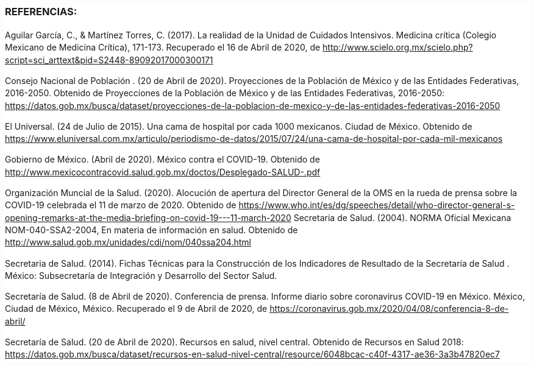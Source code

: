 


### REFERENCIAS:

Aguilar García, C., & Martínez Torres, C. (2017). La realidad de la Unidad de Cuidados Intensivos. Medicina crítica (Colegio Mexicano de Medicina Crítica), 171-173. Recuperado el 16 de Abril de 2020, de http://www.scielo.org.mx/scielo.php?script=sci_arttext&pid=S2448-89092017000300171

Consejo Nacional de Población . (20 de Abril de 2020). Proyecciones de la Población de México y de las Entidades Federativas, 2016-2050. Obtenido de Proyecciones de la Población de México y de las Entidades Federativas, 2016-2050: https://datos.gob.mx/busca/dataset/proyecciones-de-la-poblacion-de-mexico-y-de-las-entidades-federativas-2016-2050

El Universal. (24 de Julio de 2015). Una cama de hospital por cada 1000 mexicanos. Ciudad de México. Obtenido de https://www.eluniversal.com.mx/articulo/periodismo-de-datos/2015/07/24/una-cama-de-hospital-por-cada-mil-mexicanos

Gobierno de México. (Abril de 2020). México contra el COVID-19. Obtenido de http://www.mexicocontracovid.salud.gob.mx/doctos/Desplegado-SALUD-.pdf

Organización Muncial de la Salud. (2020). Alocución de apertura del Director General de la OMS en la rueda de prensa sobre la COVID-19 celebrada el 11 de marzo de 2020. Obtenido de https://www.who.int/es/dg/speeches/detail/who-director-general-s-opening-remarks-at-the-media-briefing-on-covid-19---11-march-2020 Secretaria de Salud. (2004). NORMA Oficial Mexicana NOM-040-SSA2-2004, En materia de información en salud. Obtenido de http://www.salud.gob.mx/unidades/cdi/nom/040ssa204.html

Secretaria de Salud. (2014). Fichas Técnicas para la Construcción de los Indicadores de Resultado de la Secretaría de Salud . México: Subsecretaría de Integración y Desarrollo del Sector Salud.

Secretaría de Salud. (8 de Abril de 2020). Conferencia de prensa. Informe diario sobre coronavirus COVID-19 en México. México, Ciudad de México, México. Recuperado el 9 de Abril de 2020, de https://coronavirus.gob.mx/2020/04/08/conferencia-8-de-abril/

Secretaría de Salud. (20 de Abril de 2020). Recursos en salud, nivel central. Obtenido de Recursos en Salud 2018: https://datos.gob.mx/busca/dataset/recursos-en-salud-nivel-central/resource/6048bcac-c40f-4317-ae36-3a3b47820ec7